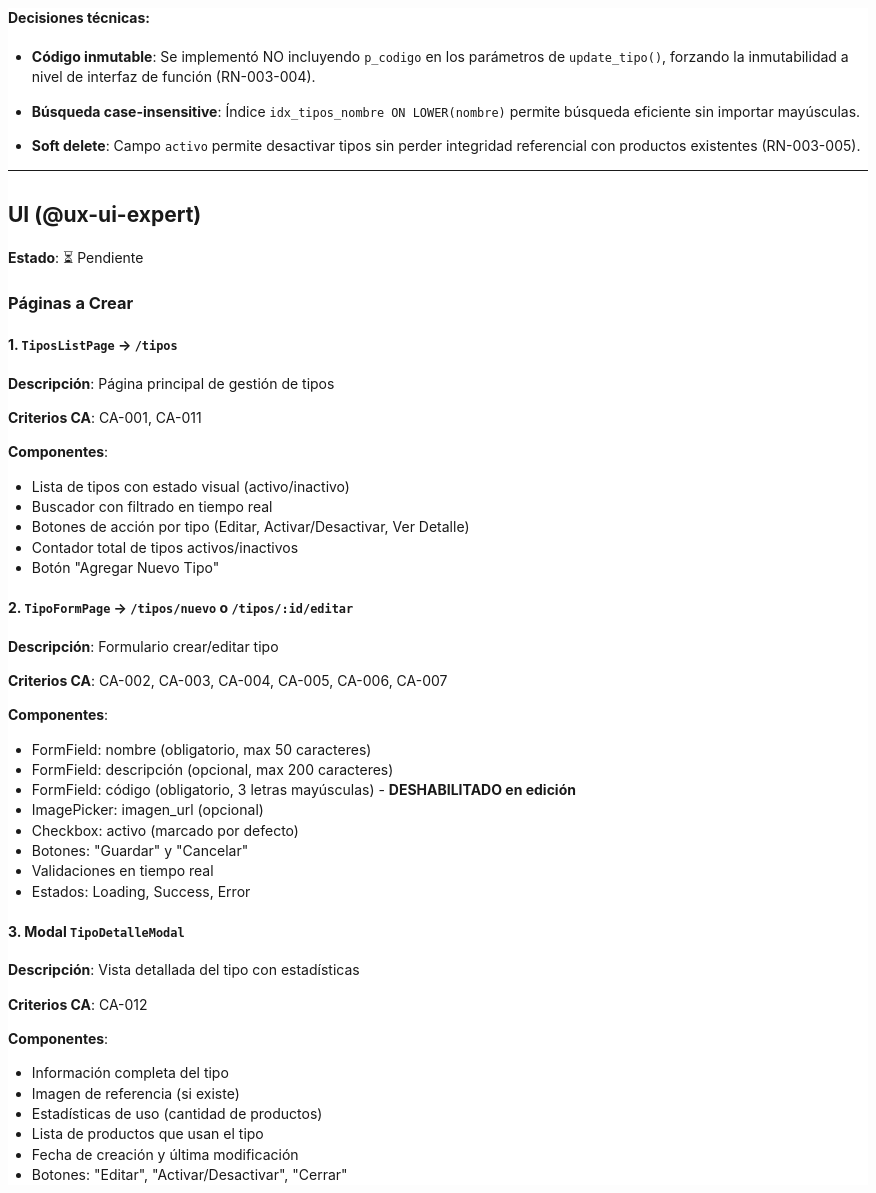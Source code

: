 #### Decisiones técnicas:

- **Código inmutable**: Se implementó NO incluyendo `p_codigo` en los parámetros de `update_tipo()`, forzando la inmutabilidad a nivel de interfaz de función (RN-003-004).

- **Búsqueda case-insensitive**: Índice `idx_tipos_nombre ON LOWER(nombre)` permite búsqueda eficiente sin importar mayúsculas.

- **Soft delete**: Campo `activo` permite desactivar tipos sin perder integridad referencial con productos existentes (RN-003-005).

---

## UI (@ux-ui-expert)

**Estado**: ⏳ Pendiente

### Páginas a Crear

#### 1. `TiposListPage` → `/tipos`

**Descripción**: Página principal de gestión de tipos

**Criterios CA**: CA-001, CA-011

**Componentes**:
- Lista de tipos con estado visual (activo/inactivo)
- Buscador con filtrado en tiempo real
- Botones de acción por tipo (Editar, Activar/Desactivar, Ver Detalle)
- Contador total de tipos activos/inactivos
- Botón "Agregar Nuevo Tipo"

#### 2. `TipoFormPage` → `/tipos/nuevo` o `/tipos/:id/editar`

**Descripción**: Formulario crear/editar tipo

**Criterios CA**: CA-002, CA-003, CA-004, CA-005, CA-006, CA-007

**Componentes**:
- FormField: nombre (obligatorio, max 50 caracteres)
- FormField: descripción (opcional, max 200 caracteres)
- FormField: código (obligatorio, 3 letras mayúsculas) - **DESHABILITADO en edición**
- ImagePicker: imagen_url (opcional)
- Checkbox: activo (marcado por defecto)
- Botones: "Guardar" y "Cancelar"
- Validaciones en tiempo real
- Estados: Loading, Success, Error

#### 3. Modal `TipoDetalleModal`

**Descripción**: Vista detallada del tipo con estadísticas

**Criterios CA**: CA-012

**Componentes**:
- Información completa del tipo
- Imagen de referencia (si existe)
- Estadísticas de uso (cantidad de productos)
- Lista de productos que usan el tipo
- Fecha de creación y última modificación
- Botones: "Editar", "Activar/Desactivar", "Cerrar"
